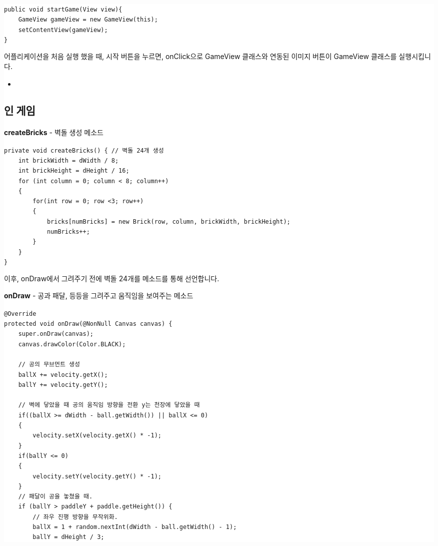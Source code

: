     public void startGame(View view){
        GameView gameView = new GameView(this);
        setContentView(gameView);
    }

어플리케이션을 처음 실행 했을 때, 시작 버튼을 누르면, onClick으로 GameView 클래스와 연동된 이미지 버튼이 GameView 클래스를 실행시킵니다.

-

인 게임
-


**createBricks** - 벽돌 생성 메소드

    private void createBricks() { // 벽돌 24개 생성
        int brickWidth = dWidth / 8;
        int brickHeight = dHeight / 16;
        for (int column = 0; column < 8; column++)
        {
            for(int row = 0; row <3; row++)
            {
                bricks[numBricks] = new Brick(row, column, brickWidth, brickHeight);
                numBricks++;
            }
        }
    }

이후, onDraw에서 그려주기 전에 벽돌 24개를 메소드를 통해 선언합니다.



**onDraw** - 공과 패달, 등등을 그려주고 움직임을 보여주는 메소드


    @Override
    protected void onDraw(@NonNull Canvas canvas) {
        super.onDraw(canvas);
        canvas.drawColor(Color.BLACK);
        
        // 공의 무브먼트 생성
        ballX += velocity.getX();
        ballY += velocity.getY();
    
        // 벽에 닿았을 때 공의 움직임 방향을 전환 y는 천장에 닿았을 때
        if((ballX >= dWidth - ball.getWidth()) || ballX <= 0)
        {
            velocity.setX(velocity.getX() * -1);
        }
        if(ballY <= 0)
        {
            velocity.setY(velocity.getY() * -1);
        }
        // 패달이 공을 놓쳤을 때.
        if (ballY > paddleY + paddle.getHeight()) {
            // 좌우 진행 방향을 무작위화.
            ballX = 1 + random.nextInt(dWidth - ball.getWidth() - 1);
            ballY = dHeight / 3;
            